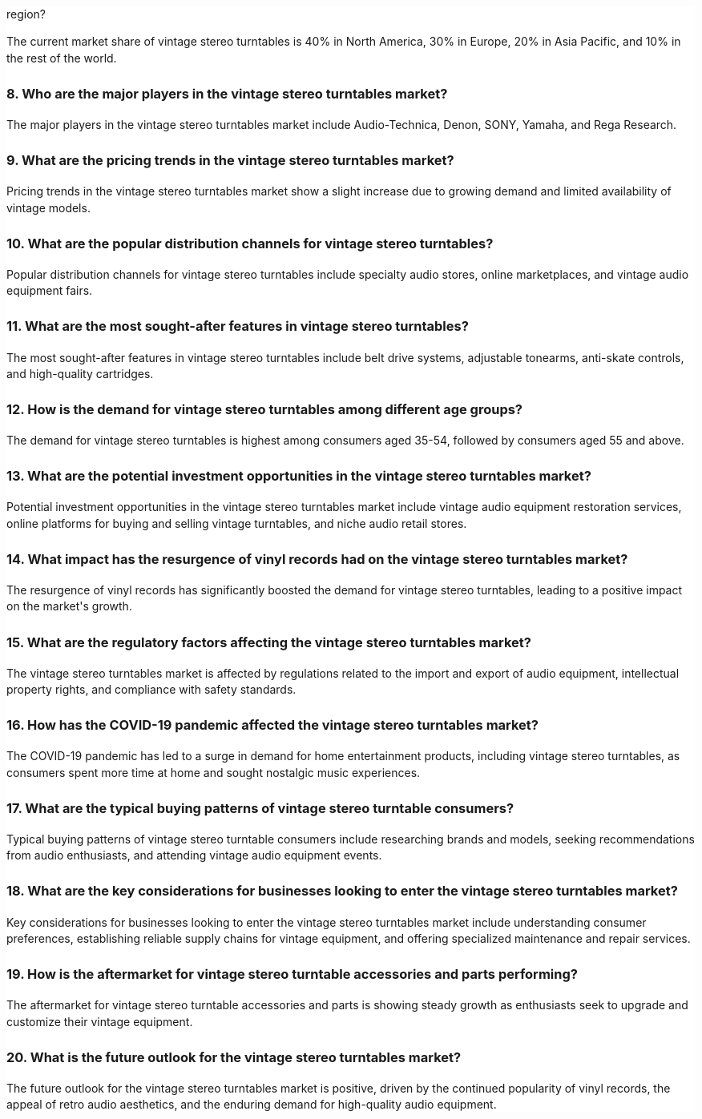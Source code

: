 region?</h3><p>The current market share of vintage stereo turntables is 40% in North America, 30% in Europe, 20% in Asia Pacific, and 10% in the rest of the world.</p><h3>8. Who are the major players in the vintage stereo turntables market?</h3><p>The major players in the vintage stereo turntables market include Audio-Technica, Denon, SONY, Yamaha, and Rega Research.</p><h3>9. What are the pricing trends in the vintage stereo turntables market?</h3><p>Pricing trends in the vintage stereo turntables market show a slight increase due to growing demand and limited availability of vintage models.</p><h3>10. What are the popular distribution channels for vintage stereo turntables?</h3><p>Popular distribution channels for vintage stereo turntables include specialty audio stores, online marketplaces, and vintage audio equipment fairs.</p><h3>11. What are the most sought-after features in vintage stereo turntables?</h3><p>The most sought-after features in vintage stereo turntables include belt drive systems, adjustable tonearms, anti-skate controls, and high-quality cartridges.</p><h3>12. How is the demand for vintage stereo turntables among different age groups?</h3><p>The demand for vintage stereo turntables is highest among consumers aged 35-54, followed by consumers aged 55 and above.</p><h3>13. What are the potential investment opportunities in the vintage stereo turntables market?</h3><p>Potential investment opportunities in the vintage stereo turntables market include vintage audio equipment restoration services, online platforms for buying and selling vintage turntables, and niche audio retail stores.</p><h3>14. What impact has the resurgence of vinyl records had on the vintage stereo turntables market?</h3><p>The resurgence of vinyl records has significantly boosted the demand for vintage stereo turntables, leading to a positive impact on the market's growth.</p><h3>15. What are the regulatory factors affecting the vintage stereo turntables market?</h3><p>The vintage stereo turntables market is affected by regulations related to the import and export of audio equipment, intellectual property rights, and compliance with safety standards.</p><h3>16. How has the COVID-19 pandemic affected the vintage stereo turntables market?</h3><p>The COVID-19 pandemic has led to a surge in demand for home entertainment products, including vintage stereo turntables, as consumers spent more time at home and sought nostalgic music experiences.</p><h3>17. What are the typical buying patterns of vintage stereo turntable consumers?</h3><p>Typical buying patterns of vintage stereo turntable consumers include researching brands and models, seeking recommendations from audio enthusiasts, and attending vintage audio equipment events.</p><h3>18. What are the key considerations for businesses looking to enter the vintage stereo turntables market?</h3><p>Key considerations for businesses looking to enter the vintage stereo turntables market include understanding consumer preferences, establishing reliable supply chains for vintage equipment, and offering specialized maintenance and repair services.</p><h3>19. How is the aftermarket for vintage stereo turntable accessories and parts performing?</h3><p>The aftermarket for vintage stereo turntable accessories and parts is showing steady growth as enthusiasts seek to upgrade and customize their vintage equipment.</p><h3>20. What is the future outlook for the vintage stereo turntables market?</h3><p>The future outlook for the vintage stereo turntables market is positive, driven by the continued popularity of vinyl records, the appeal of retro audio aesthetics, and the enduring demand for high-quality audio equipment.</p></body></html></strong></p>
